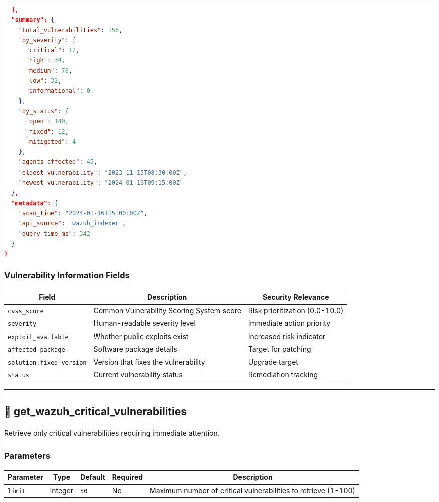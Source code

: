 ```json
  ],
  "summary": {
    "total_vulnerabilities": 156,
    "by_severity": {
      "critical": 12,
      "high": 34,
      "medium": 78,
      "low": 32,
      "informational": 0
    },
    "by_status": {
      "open": 140,
      "fixed": 12,
      "mitigated": 4
    },
    "agents_affected": 45,
    "oldest_vulnerability": "2023-11-15T08:30:00Z",
    "newest_vulnerability": "2024-01-16T09:15:00Z"
  },
  "metadata": {
    "scan_time": "2024-01-16T15:00:00Z",
    "api_source": "wazuh_indexer",
    "query_time_ms": 342
  }
}
```

### Vulnerability Information Fields

| Field | Description | Security Relevance |
|-------|-------------|-------------------|
| `cvss_score` | Common Vulnerability Scoring System score | Risk prioritization (0.0-10.0) |
| `severity` | Human-readable severity level | Immediate action priority |
| `exploit_available` | Whether public exploits exist | Increased risk indicator |
| `affected_package` | Software package details | Target for patching |
| `solution.fixed_version` | Version that fixes the vulnerability | Upgrade target |
| `status` | Current vulnerability status | Remediation tracking |

---

## 🚨 get_wazuh_critical_vulnerabilities

Retrieve only critical vulnerabilities requiring immediate attention.

### Parameters

| Parameter | Type | Default | Required | Description |
|-----------|------|---------|----------|-------------|
| `limit` | integer | `50` | No | Maximum number of critical vulnerabilities to retrieve (1-100) |

